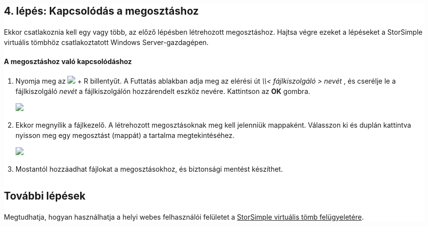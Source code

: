 ## <a name="step-4-connect-to-the-share"></a>4. lépés: Kapcsolódás a megosztáshoz
Ekkor csatlakoznia kell egy vagy több, az előző lépésben létrehozott megosztáshoz. Hajtsa végre ezeket a lépéseket a StorSimple virtuális tömbhöz csatlakoztatott Windows Server-gazdagépen.

#### <a name="to-connect-to-the-share"></a>A megosztáshoz való kapcsolódáshoz
1. Nyomja meg az ![](./media/storsimple-virtual-array-deploy3-fs-setup/image22.png) + R billentyűt. A Futtatás ablakban adja meg az elérési út *&#92;&#92;&lt; fájlkiszolgáló &gt; nevét* , és cserélje le a fájlkiszolgáló *nevét* a fájlkiszolgálón hozzárendelt eszköz nevére. Kattintson az **OK** gombra.
   
   ![](./media/storsimple-virtual-array-deploy3-fs-setup/image23.png)
2. Ekkor megnyílik a fájlkezelő. A létrehozott megosztásoknak meg kell jelenniük mappaként. Válasszon ki és duplán kattintva nyisson meg egy megosztást (mappát) a tartalma megtekintéséhez.
   
   ![](./media/storsimple-virtual-array-deploy3-fs-setup/image24.png)
3. Mostantól hozzáadhat fájlokat a megosztásokhoz, és biztonsági mentést készíthet.

## <a name="next-steps"></a>További lépések
Megtudhatja, hogyan használhatja a helyi webes felhasználói felületet a [StorSimple virtuális tömb felügyeletére](storsimple-ova-web-ui-admin.md).


